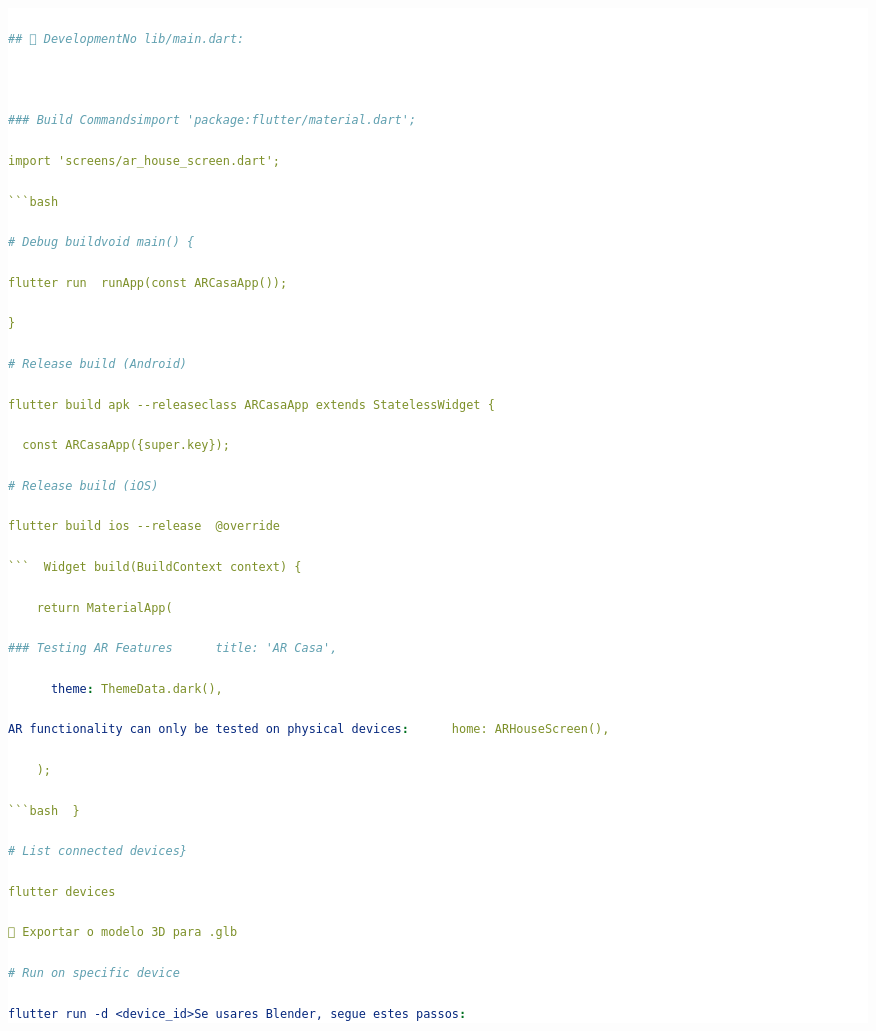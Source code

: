```yaml    );

## 🔧 DevelopmentNo lib/main.dart:



### Build Commandsimport 'package:flutter/material.dart';

import 'screens/ar_house_screen.dart';

```bash

# Debug buildvoid main() {

flutter run  runApp(const ARCasaApp());

}

# Release build (Android)

flutter build apk --releaseclass ARCasaApp extends StatelessWidget {

  const ARCasaApp({super.key});

# Release build (iOS)

flutter build ios --release  @override

```  Widget build(BuildContext context) {

    return MaterialApp(

### Testing AR Features      title: 'AR Casa',

      theme: ThemeData.dark(),

AR functionality can only be tested on physical devices:      home: ARHouseScreen(),

    );

```bash  }

# List connected devices}

flutter devices

🧱 Exportar o modelo 3D para .glb

# Run on specific device

flutter run -d <device_id>Se usares Blender, segue estes passos:

```
